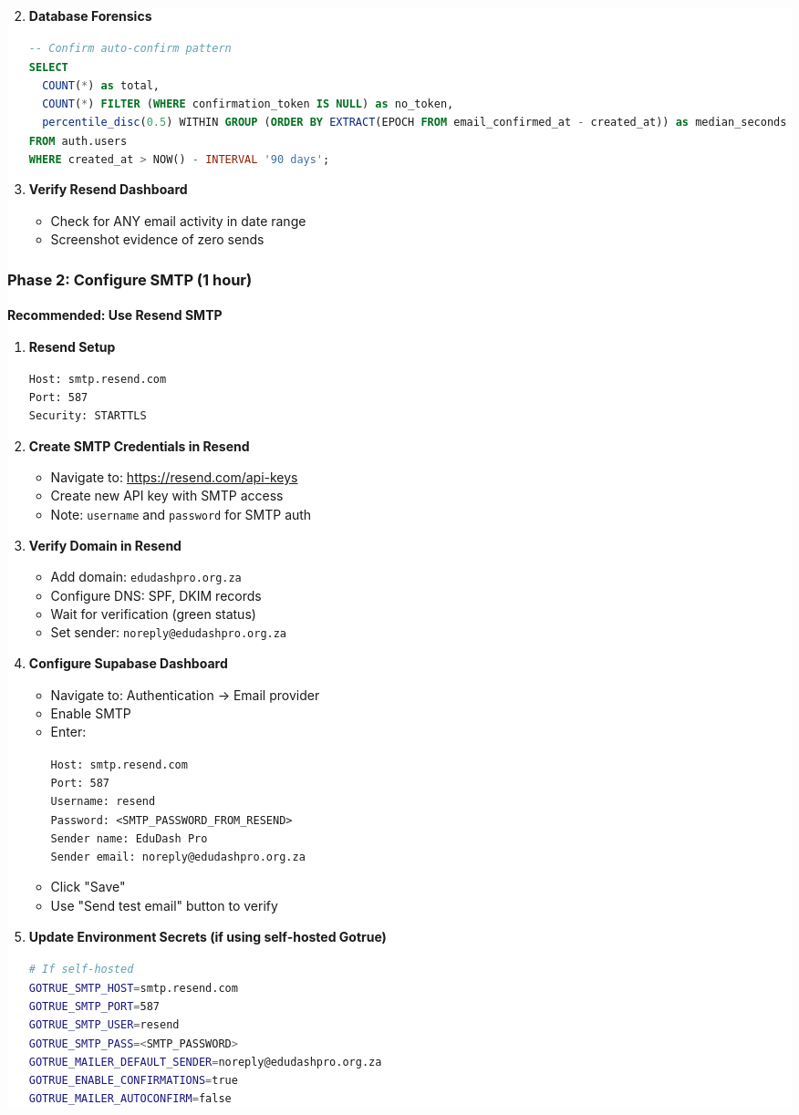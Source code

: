 2. **Database Forensics**
   ```sql
   -- Confirm auto-confirm pattern
   SELECT 
     COUNT(*) as total,
     COUNT(*) FILTER (WHERE confirmation_token IS NULL) as no_token,
     percentile_disc(0.5) WITHIN GROUP (ORDER BY EXTRACT(EPOCH FROM email_confirmed_at - created_at)) as median_seconds
   FROM auth.users 
   WHERE created_at > NOW() - INTERVAL '90 days';
   ```

3. **Verify Resend Dashboard**
   - Check for ANY email activity in date range
   - Screenshot evidence of zero sends

### Phase 2: Configure SMTP (1 hour)

**Recommended: Use Resend SMTP**

1. **Resend Setup**
   ```
   Host: smtp.resend.com
   Port: 587
   Security: STARTTLS
   ```

2. **Create SMTP Credentials in Resend**
   - Navigate to: https://resend.com/api-keys
   - Create new API key with SMTP access
   - Note: `username` and `password` for SMTP auth

3. **Verify Domain in Resend**
   - Add domain: `edudashpro.org.za`
   - Configure DNS: SPF, DKIM records
   - Wait for verification (green status)
   - Set sender: `noreply@edudashpro.org.za`

4. **Configure Supabase Dashboard**
   - Navigate to: Authentication → Email provider
   - Enable SMTP
   - Enter:
     ```
     Host: smtp.resend.com
     Port: 587
     Username: resend
     Password: <SMTP_PASSWORD_FROM_RESEND>
     Sender name: EduDash Pro
     Sender email: noreply@edudashpro.org.za
     ```
   - Click "Save"
   - Use "Send test email" button to verify

5. **Update Environment Secrets (if using self-hosted Gotrue)**
   ```bash
   # If self-hosted
   GOTRUE_SMTP_HOST=smtp.resend.com
   GOTRUE_SMTP_PORT=587
   GOTRUE_SMTP_USER=resend
   GOTRUE_SMTP_PASS=<SMTP_PASSWORD>
   GOTRUE_MAILER_DEFAULT_SENDER=noreply@edudashpro.org.za
   GOTRUE_ENABLE_CONFIRMATIONS=true
   GOTRUE_MAILER_AUTOCONFIRM=false
   ```
